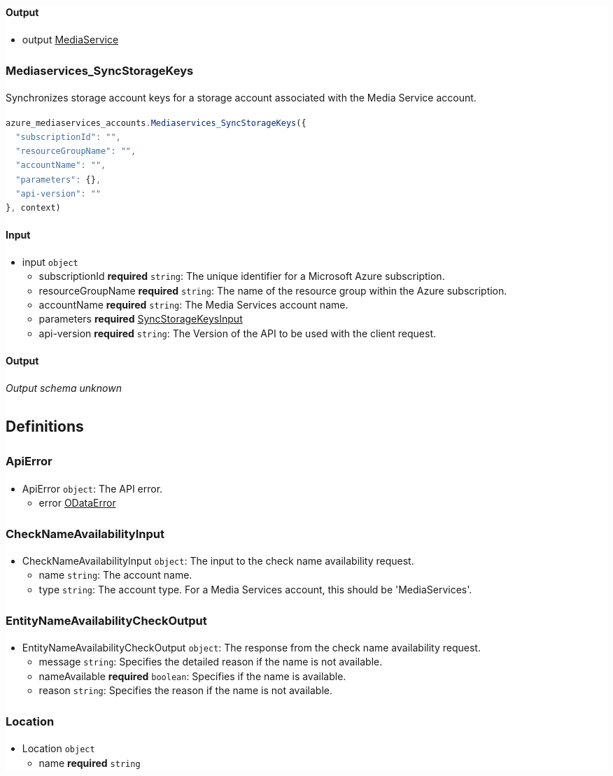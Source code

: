 #### Output
* output [MediaService](#mediaservice)

### Mediaservices_SyncStorageKeys
Synchronizes storage account keys for a storage account associated with the Media Service account.


```js
azure_mediaservices_accounts.Mediaservices_SyncStorageKeys({
  "subscriptionId": "",
  "resourceGroupName": "",
  "accountName": "",
  "parameters": {},
  "api-version": ""
}, context)
```

#### Input
* input `object`
  * subscriptionId **required** `string`: The unique identifier for a Microsoft Azure subscription.
  * resourceGroupName **required** `string`: The name of the resource group within the Azure subscription.
  * accountName **required** `string`: The Media Services account name.
  * parameters **required** [SyncStorageKeysInput](#syncstoragekeysinput)
  * api-version **required** `string`: The Version of the API to be used with the client request.

#### Output
*Output schema unknown*



## Definitions

### ApiError
* ApiError `object`: The API error.
  * error [ODataError](#odataerror)

### CheckNameAvailabilityInput
* CheckNameAvailabilityInput `object`: The input to the check name availability request.
  * name `string`: The account name.
  * type `string`: The account type. For a Media Services account, this should be 'MediaServices'.

### EntityNameAvailabilityCheckOutput
* EntityNameAvailabilityCheckOutput `object`: The response from the check name availability request.
  * message `string`: Specifies the detailed reason if the name is not available.
  * nameAvailable **required** `boolean`: Specifies if the name is available.
  * reason `string`: Specifies the reason if the name is not available.

### Location
* Location `object`
  * name **required** `string`
